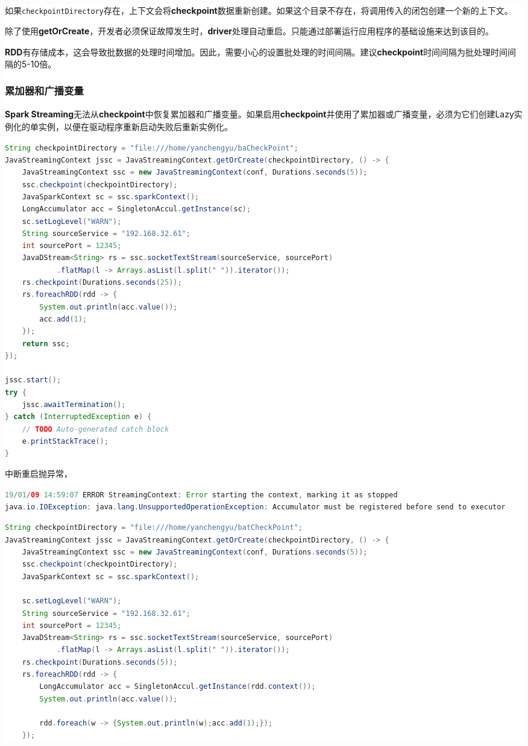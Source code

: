 如果`checkpointDirectory`存在，上下文会将**checkpoint**数据重新创建。如果这个目录不存在，将调用传入的闭包创建一个新的上下文。

除了使用**getOrCreate**，开发者必须保证故障发生时，**driver**处理自动重启。只能通过部署运行应用程序的基础设施来达到该目的。

**RDD**有存储成本，这会导致批数据的处理时间增加。因此，需要小心的设置批处理的时间间隔。建议**checkpoint**时间间隔为批处理时间间隔的5-10倍。

### 累加器和广播变量

**Spark Streaming**无法从**checkpoint**中恢复累加器和广播变量。如果启用**checkpoint**并使用了累加器或广播变量，必须为它们创建Lazy实例化的单实例，以便在驱动程序重新启动失败后重新实例化。

```java
String checkpointDirectory = "file:///home/yanchengyu/baCheckPoint";
JavaStreamingContext jssc = JavaStreamingContext.getOrCreate(checkpointDirectory, () -> {
    JavaStreamingContext ssc = new JavaStreamingContext(conf, Durations.seconds(5));
    ssc.checkpoint(checkpointDirectory);
    JavaSparkContext sc = ssc.sparkContext();
    LongAccumulator acc = SingletonAccul.getInstance(sc);
    sc.setLogLevel("WARN");
    String sourceService = "192.168.32.61";
    int sourcePort = 12345;
    JavaDStream<String> rs = ssc.socketTextStream(sourceService, sourcePort)
            .flatMap(l -> Arrays.asList(l.split(" ")).iterator());
    rs.checkpoint(Durations.seconds(25));
    rs.foreachRDD(rdd -> {
        System.out.println(acc.value());
        acc.add(1);
    });
    return ssc;
});

jssc.start();
try {
    jssc.awaitTermination();
} catch (InterruptedException e) {
    // TODO Auto-generated catch block
    e.printStackTrace();
}
```

中断重启抛异常，

```java
19/01/09 14:59:07 ERROR StreamingContext: Error starting the context, marking it as stopped
java.io.IOException: java.lang.UnsupportedOperationException: Accumulator must be registered before send to executor
```

```java
String checkpointDirectory = "file:///home/yanchengyu/batCheckPoint";
JavaStreamingContext jssc = JavaStreamingContext.getOrCreate(checkpointDirectory, () -> {
    JavaStreamingContext ssc = new JavaStreamingContext(conf, Durations.seconds(5));
    ssc.checkpoint(checkpointDirectory);
    JavaSparkContext sc = ssc.sparkContext();

    sc.setLogLevel("WARN");
    String sourceService = "192.168.32.61";
    int sourcePort = 12345;
    JavaDStream<String> rs = ssc.socketTextStream(sourceService, sourcePort)
            .flatMap(l -> Arrays.asList(l.split(" ")).iterator());
    rs.checkpoint(Durations.seconds(5));
    rs.foreachRDD(rdd -> {
        LongAccumulator acc = SingletonAccul.getInstance(rdd.context());
        System.out.println(acc.value());

        rdd.foreach(w -> {System.out.println(w);acc.add(1);});
    });
```